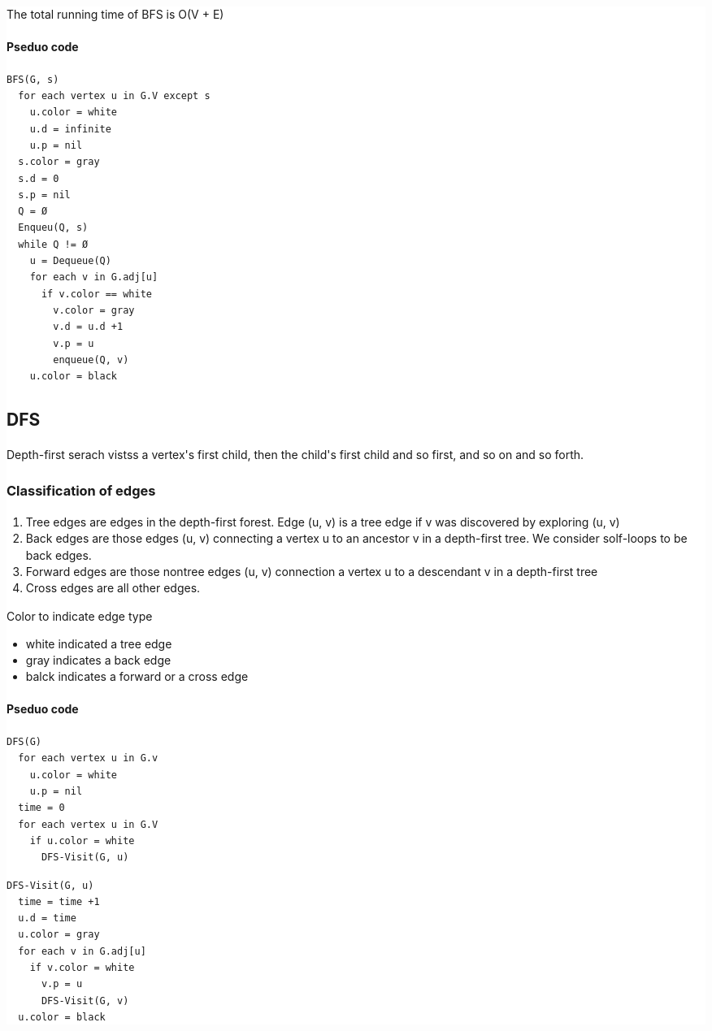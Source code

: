 
The total running time of BFS is O(V + E)
#### Pseduo code
```
BFS(G, s)
  for each vertex u in G.V except s
    u.color = white
    u.d = infinite
    u.p = nil
  s.color = gray
  s.d = 0
  s.p = nil
  Q = Ø
  Enqueu(Q, s)
  while Q != Ø
    u = Dequeue(Q)
    for each v in G.adj[u]
      if v.color == white
        v.color = gray
        v.d = u.d +1
        v.p = u
        enqueue(Q, v)
    u.color = black
```

## DFS

Depth-first serach vistss a vertex's first child, then the child's first child and so first, and so on and so forth. 

### Classification of edges
1. Tree edges are edges in the depth-first forest. Edge (u, v) is a tree edge if v was discovered by exploring (u, v)
2. Back edges are those edges (u, v) connecting a vertex u to an ancestor v in a depth-first tree. We consider solf-loops to be back edges. 
3. Forward edges are those nontree edges (u, v) connection a vertex u to a descendant v in a depth-first tree
4. Cross edges are all other edges. 

Color to indicate edge type
* white indicated a tree edge
* gray indicates a back edge
* balck indicates a forward or a cross edge

#### Pseduo code
```
DFS(G)
  for each vertex u in G.v
    u.color = white
    u.p = nil
  time = 0
  for each vertex u in G.V
    if u.color = white
      DFS-Visit(G, u)
```
```
DFS-Visit(G, u)
  time = time +1
  u.d = time
  u.color = gray
  for each v in G.adj[u]
    if v.color = white
      v.p = u
      DFS-Visit(G, v)
  u.color = black
```